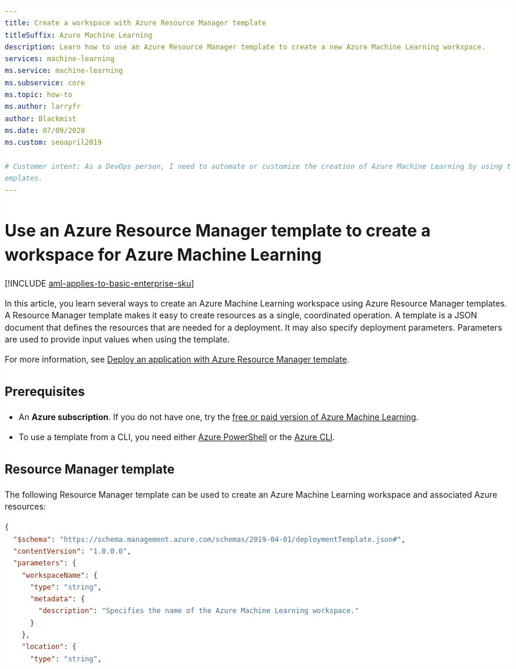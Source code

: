 ```yaml
---
title: Create a workspace with Azure Resource Manager template
titleSuffix: Azure Machine Learning
description: Learn how to use an Azure Resource Manager template to create a new Azure Machine Learning workspace.
services: machine-learning
ms.service: machine-learning
ms.subservice: core
ms.topic: how-to
ms.author: larryfr
author: Blackmist
ms.date: 07/09/2020
ms.custom: seoapril2019

# Customer intent: As a DevOps person, I need to automate or customize the creation of Azure Machine Learning by using templates.
---
```


# Use an Azure Resource Manager template to create a workspace for Azure Machine Learning

[!INCLUDE [aml-applies-to-basic-enterprise-sku](../../includes/aml-applies-to-basic-enterprise-sku.md)]
<br>

In this article, you learn several ways to create an Azure Machine Learning workspace using Azure Resource Manager templates. A Resource Manager template makes it easy to create resources as a single, coordinated operation. A template is a JSON document that defines the resources that are needed for a deployment. It may also specify deployment parameters. Parameters are used to provide input values when using the template.

For more information, see [Deploy an application with Azure Resource Manager template](../azure-resource-manager/templates/deploy-powershell.md).

## Prerequisites

* An **Azure subscription**. If you do not have one, try the [free or paid version of Azure Machine Learning](https://aka.ms/AMLFree).

* To use a template from a CLI, you need either [Azure PowerShell](https://docs.microsoft.com/powershell/azure/overview?view=azps-1.2.0) or the [Azure CLI](https://docs.microsoft.com/cli/azure/install-azure-cli?view=azure-cli-latest).

## Resource Manager template

The following Resource Manager template can be used to create an Azure Machine Learning workspace and associated Azure resources:



```json
{
  "$schema": "https://schema.management.azure.com/schemas/2019-04-01/deploymentTemplate.json#",
  "contentVersion": "1.0.0.0",
  "parameters": {
    "workspaceName": {
      "type": "string",
      "metadata": {
        "description": "Specifies the name of the Azure Machine Learning workspace."
      }
    },
    "location": {
      "type": "string",
```